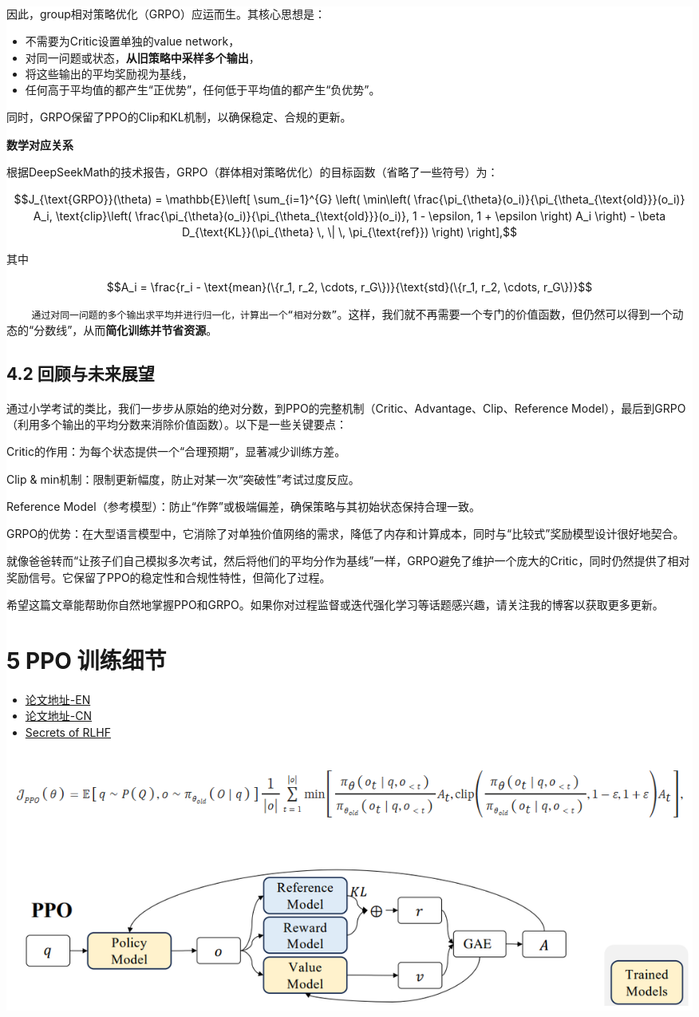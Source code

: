 因此，group相对策略优化（GRPO）应运而生。其核心思想是：

- 不需要为Critic设置单独的value network，
- 对同一问题或状态，**从旧策略中采样多个输出**，
- 将这些输出的平均奖励视为基线，
- 任何高于平均值的都产生“正优势”，任何低于平均值的都产生“负优势”。

同时，GRPO保留了PPO的Clip和KL机制，以确保稳定、合规的更新。


**数学对应关系**

根据DeepSeekMath的技术报告，GRPO（群体相对策略优化）的目标函数（省略了一些符号）为：

$$J_{\text{GRPO}}(\theta) = \mathbb{E}\left[ \sum_{i=1}^{G} \left( \min\left( \frac{\pi_{\theta}(o_i)}{\pi_{\theta_{\text{old}}}(o_i)} A_i, \text{clip}\left( \frac{\pi_{\theta}(o_i)}{\pi_{\theta_{\text{old}}}(o_i)}, 1 - \epsilon, 1 + \epsilon \right) A_i \right) - \beta D_{\text{KL}}(\pi_{\theta} \, \| \, \pi_{\text{ref}}) \right) \right],$$

其中

$$A_i = \frac{r_i - \text{mean}(\{r_1, r_2, \cdots, r_G\})}{\text{std}(\{r_1, r_2, \cdots, r_G\})}$$

&nbsp;&nbsp;&nbsp;&nbsp;&nbsp;&nbsp;&nbsp;&nbsp;`通过对同一问题的多个输出求平均并进行归一化，计算出一个“相对分数”`。这样，我们就不再需要一个专门的价值函数，但仍然可以得到一个动态的“分数线”，从而**简化训练并节省资源**。<br>

## 4.2 回顾与未来展望

通过小学考试的类比，我们一步步从原始的绝对分数，到PPO的完整机制（Critic、Advantage、Clip、Reference Model），最后到GRPO（利用多个输出的平均分数来消除价值函数）。以下是一些关键要点：

Critic的作用：为每个状态提供一个“合理预期”，显著减少训练方差。

Clip & min机制：限制更新幅度，防止对某一次“突破性”考试过度反应。

Reference Model（参考模型）：防止“作弊”或极端偏差，确保策略与其初始状态保持合理一致。

GRPO的优势：在大型语言模型中，它消除了对单独价值网络的需求，降低了内存和计算成本，同时与“比较式”奖励模型设计很好地契合。

就像爸爸转而“让孩子们自己模拟多次考试，然后将他们的平均分作为基线”一样，GRPO避免了维护一个庞大的Critic，同时仍然提供了相对奖励信号。它保留了PPO的稳定性和合规性特性，但简化了过程。

希望这篇文章能帮助你自然地掌握PPO和GRPO。如果你对过程监督或迭代强化学习等话题感兴趣，请关注我的博客以获取更多更新。

# 5 PPO 训练细节
- [论文地址-EN](https://arxiv.org/pdf/1707.06347)
- [论文地址-CN](https://yiyibooks.cn/arxiv/1707.06347v2/index.html)
- [Secrets of RLHF](https://arxiv.org/pdf/2401.06080)

![alt text](image-3.png)

![alt text](image-5.png)
